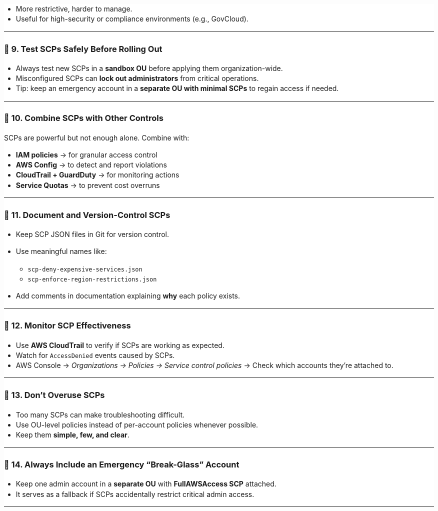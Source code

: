   * More restrictive, harder to manage.
  * Useful for high-security or compliance environments (e.g., GovCloud).

---

### 🔹 9. Test SCPs Safely Before Rolling Out

* Always test new SCPs in a **sandbox OU** before applying them organization-wide.
* Misconfigured SCPs can **lock out administrators** from critical operations.
* Tip: keep an emergency account in a **separate OU with minimal SCPs** to regain access if needed.

---

### 🔹 10. Combine SCPs with Other Controls

SCPs are powerful but not enough alone. Combine with:

* **IAM policies** → for granular access control
* **AWS Config** → to detect and report violations
* **CloudTrail + GuardDuty** → for monitoring actions
* **Service Quotas** → to prevent cost overruns

---

### 🔹 11. Document and Version-Control SCPs

* Keep SCP JSON files in Git for version control.
* Use meaningful names like:

  * `scp-deny-expensive-services.json`
  * `scp-enforce-region-restrictions.json`
* Add comments in documentation explaining **why** each policy exists.

---

### 🔹 12. Monitor SCP Effectiveness

* Use **AWS CloudTrail** to verify if SCPs are working as expected.
* Watch for `AccessDenied` events caused by SCPs.
* AWS Console → *Organizations → Policies → Service control policies* → Check which accounts they’re attached to.

---

### 🔹 13. Don’t Overuse SCPs

* Too many SCPs can make troubleshooting difficult.
* Use OU-level policies instead of per-account policies whenever possible.
* Keep them **simple, few, and clear**.

---

### 🔹 14. Always Include an Emergency “Break-Glass” Account

* Keep one admin account in a **separate OU** with **FullAWSAccess SCP** attached.
* It serves as a fallback if SCPs accidentally restrict critical admin access.

---